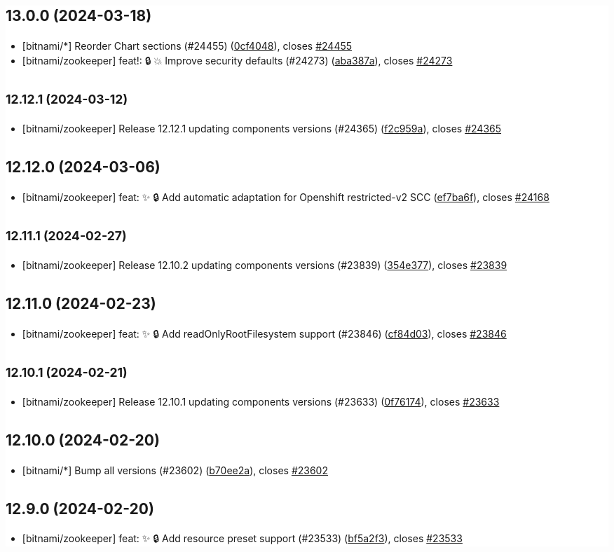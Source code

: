## 13.0.0 (2024-03-18)

* [bitnami/*] Reorder Chart sections (#24455) ([0cf4048](https://github.com/bitnami/charts/commit/0cf4048e8743f70a9753d460655bd030cbff6824)), closes [#24455](https://github.com/bitnami/charts/issues/24455)
* [bitnami/zookeeper] feat!: 🔒 💥 Improve security defaults (#24273) ([aba387a](https://github.com/bitnami/charts/commit/aba387ac701a867d41c09ab5871d075d3ff23851)), closes [#24273](https://github.com/bitnami/charts/issues/24273)

## <small>12.12.1 (2024-03-12)</small>

* [bitnami/zookeeper] Release 12.12.1 updating components versions (#24365) ([f2c959a](https://github.com/bitnami/charts/commit/f2c959aa1d818fbb27b6d84a08c0249d36157715)), closes [#24365](https://github.com/bitnami/charts/issues/24365)

## 12.12.0 (2024-03-06)

* [bitnami/zookeeper] feat: :sparkles: :lock: Add automatic adaptation for Openshift restricted-v2 SCC ([ef7ba6f](https://github.com/bitnami/charts/commit/ef7ba6f222a1a395afe9459f566b661019cfb1b5)), closes [#24168](https://github.com/bitnami/charts/issues/24168)

## <small>12.11.1 (2024-02-27)</small>

* [bitnami/zookeeper] Release 12.10.2 updating components versions (#23839) ([354e377](https://github.com/bitnami/charts/commit/354e377db7e4b0a9f617c74a5a51ee7ce21e7c4e)), closes [#23839](https://github.com/bitnami/charts/issues/23839)

## 12.11.0 (2024-02-23)

* [bitnami/zookeeper] feat: :sparkles: :lock: Add readOnlyRootFilesystem support (#23846) ([cf84d03](https://github.com/bitnami/charts/commit/cf84d03bb77f99333b2fbcc7afe4d9f9429eb4c7)), closes [#23846](https://github.com/bitnami/charts/issues/23846)

## <small>12.10.1 (2024-02-21)</small>

* [bitnami/zookeeper] Release 12.10.1 updating components versions (#23633) ([0f76174](https://github.com/bitnami/charts/commit/0f76174f6323e4f32f3b7dcd8ea7df05d2dc8e60)), closes [#23633](https://github.com/bitnami/charts/issues/23633)

## 12.10.0 (2024-02-20)

* [bitnami/*] Bump all versions (#23602) ([b70ee2a](https://github.com/bitnami/charts/commit/b70ee2a30e4dc256bf0ac52928fb2fa7a70f049b)), closes [#23602](https://github.com/bitnami/charts/issues/23602)

## 12.9.0 (2024-02-20)

* [bitnami/zookeeper] feat: :sparkles: :lock: Add resource preset support (#23533) ([bf5a2f3](https://github.com/bitnami/charts/commit/bf5a2f3847af0106c2ecef833fa6da9c3967e725)), closes [#23533](https://github.com/bitnami/charts/issues/23533)
